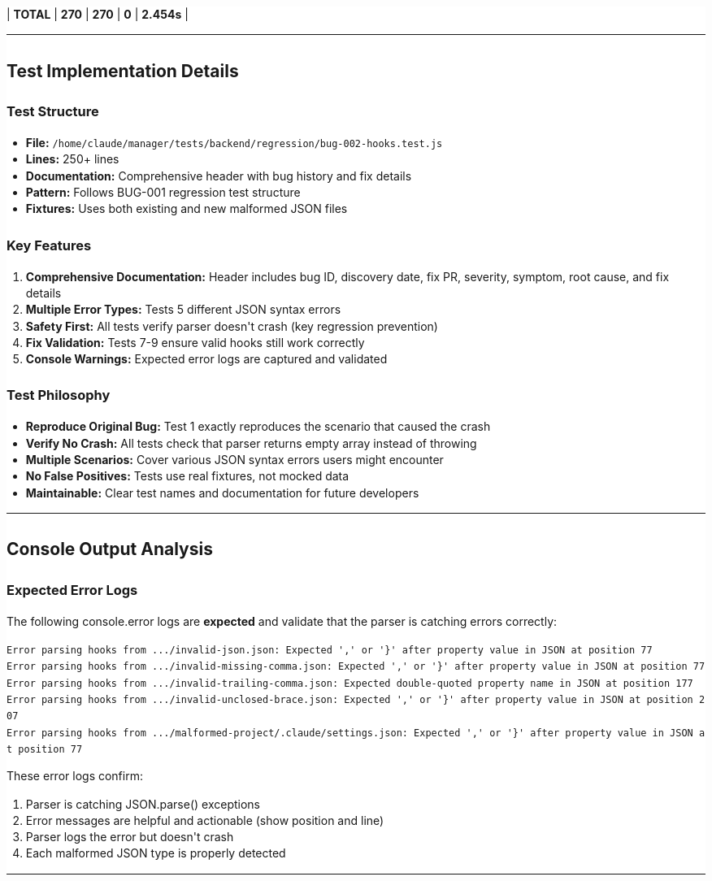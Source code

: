 | **TOTAL** | **270** | **270** | **0** | **2.454s** |

---

## Test Implementation Details

### Test Structure
- **File:** `/home/claude/manager/tests/backend/regression/bug-002-hooks.test.js`
- **Lines:** 250+ lines
- **Documentation:** Comprehensive header with bug history and fix details
- **Pattern:** Follows BUG-001 regression test structure
- **Fixtures:** Uses both existing and new malformed JSON files

### Key Features
1. **Comprehensive Documentation:** Header includes bug ID, discovery date, fix PR, severity, symptom, root cause, and fix details
2. **Multiple Error Types:** Tests 5 different JSON syntax errors
3. **Safety First:** All tests verify parser doesn't crash (key regression prevention)
4. **Fix Validation:** Tests 7-9 ensure valid hooks still work correctly
5. **Console Warnings:** Expected error logs are captured and validated

### Test Philosophy
- **Reproduce Original Bug:** Test 1 exactly reproduces the scenario that caused the crash
- **Verify No Crash:** All tests check that parser returns empty array instead of throwing
- **Multiple Scenarios:** Cover various JSON syntax errors users might encounter
- **No False Positives:** Tests use real fixtures, not mocked data
- **Maintainable:** Clear test names and documentation for future developers

---

## Console Output Analysis

### Expected Error Logs
The following console.error logs are **expected** and validate that the parser is catching errors correctly:

```
Error parsing hooks from .../invalid-json.json: Expected ',' or '}' after property value in JSON at position 77
Error parsing hooks from .../invalid-missing-comma.json: Expected ',' or '}' after property value in JSON at position 77
Error parsing hooks from .../invalid-trailing-comma.json: Expected double-quoted property name in JSON at position 177
Error parsing hooks from .../invalid-unclosed-brace.json: Expected ',' or '}' after property value in JSON at position 207
Error parsing hooks from .../malformed-project/.claude/settings.json: Expected ',' or '}' after property value in JSON at position 77
```

These error logs confirm:
1. Parser is catching JSON.parse() exceptions
2. Error messages are helpful and actionable (show position and line)
3. Parser logs the error but doesn't crash
4. Each malformed JSON type is properly detected

---